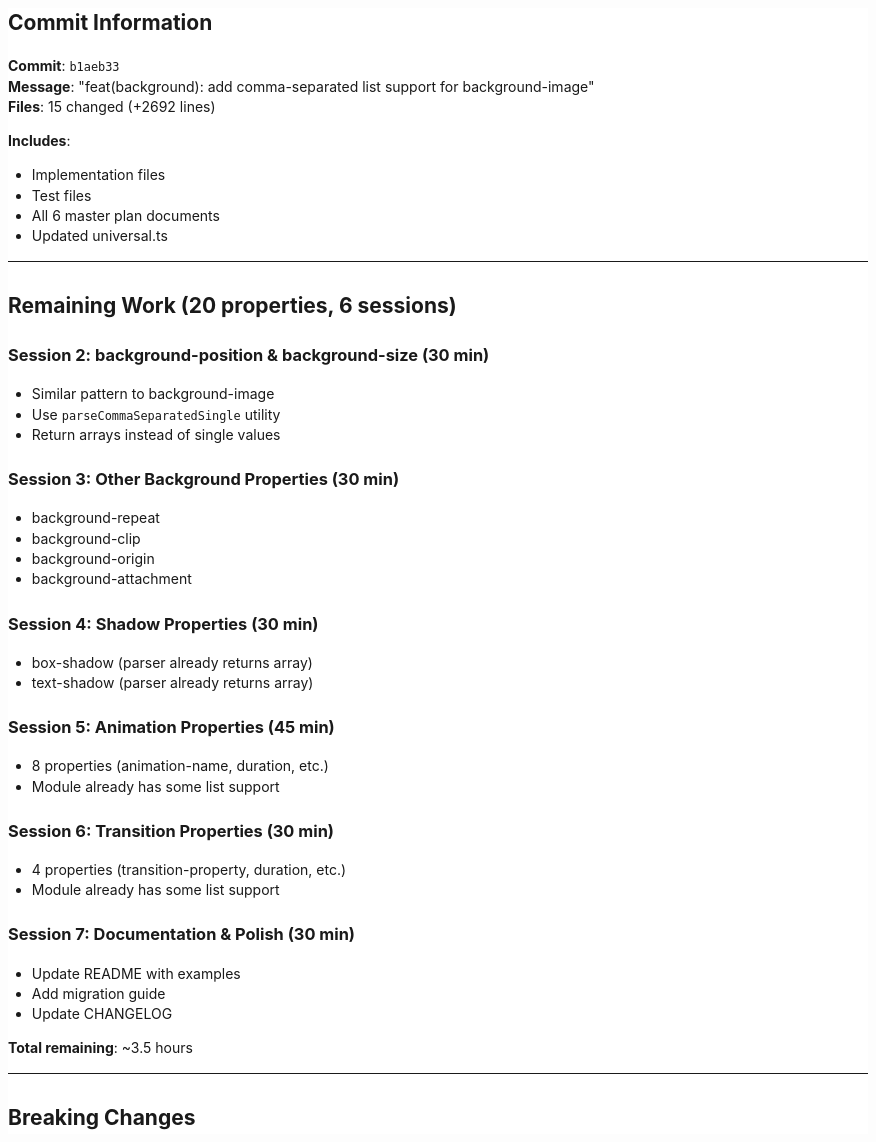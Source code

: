 
## Commit Information

**Commit**: `b1aeb33`  
**Message**: "feat(background): add comma-separated list support for background-image"  
**Files**: 15 changed (+2692 lines)

**Includes**:
- Implementation files
- Test files
- All 6 master plan documents
- Updated universal.ts

---

## Remaining Work (20 properties, 6 sessions)

### Session 2: background-position & background-size (30 min)
- Similar pattern to background-image
- Use `parseCommaSeparatedSingle` utility
- Return arrays instead of single values

### Session 3: Other Background Properties (30 min)
- background-repeat
- background-clip
- background-origin
- background-attachment

### Session 4: Shadow Properties (30 min)
- box-shadow (parser already returns array)
- text-shadow (parser already returns array)

### Session 5: Animation Properties (45 min)
- 8 properties (animation-name, duration, etc.)
- Module already has some list support

### Session 6: Transition Properties (30 min)
- 4 properties (transition-property, duration, etc.)
- Module already has some list support

### Session 7: Documentation & Polish (30 min)
- Update README with examples
- Add migration guide
- Update CHANGELOG

**Total remaining**: ~3.5 hours

---

## Breaking Changes
